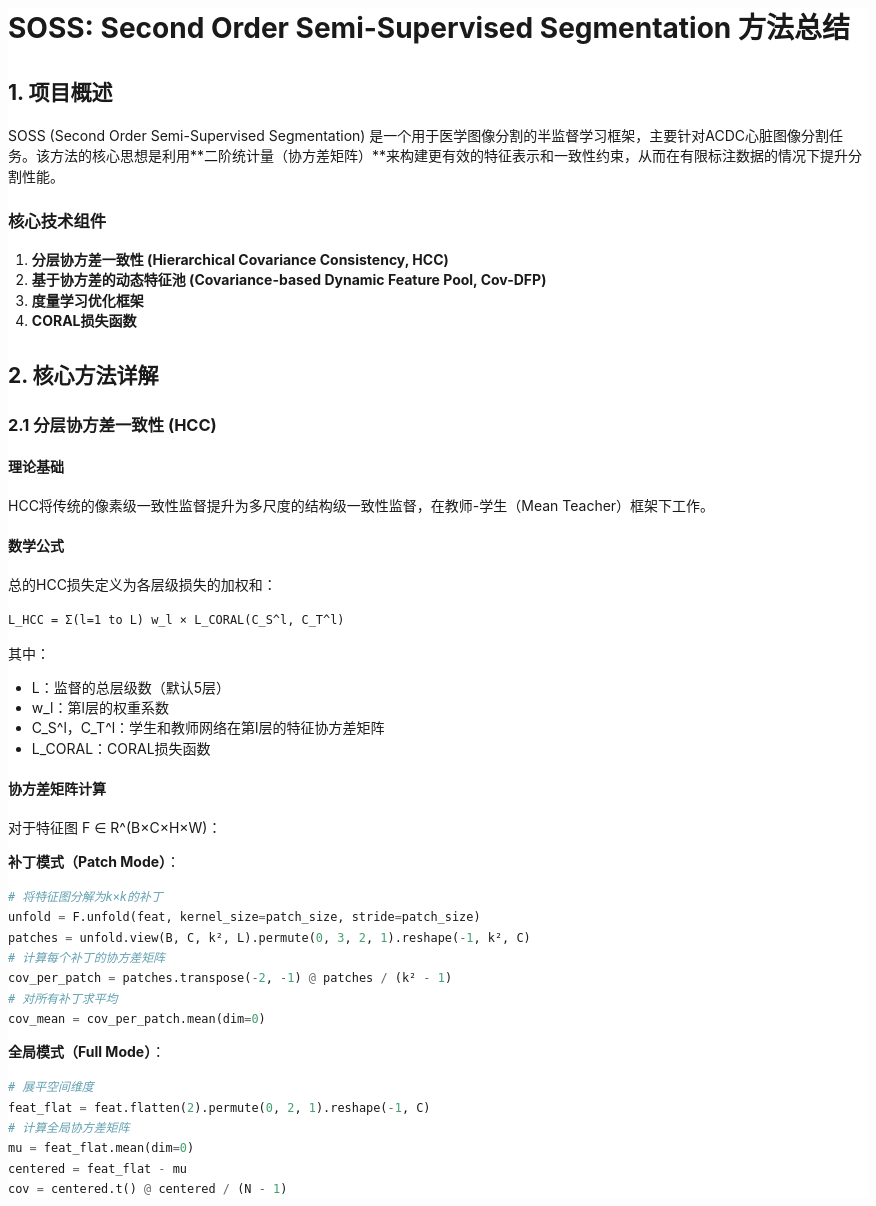 # SOSS: Second Order Semi-Supervised Segmentation 方法总结

## 1. 项目概述

SOSS (Second Order Semi-Supervised Segmentation) 是一个用于医学图像分割的半监督学习框架，主要针对ACDC心脏图像分割任务。该方法的核心思想是利用**二阶统计量（协方差矩阵）**来构建更有效的特征表示和一致性约束，从而在有限标注数据的情况下提升分割性能。

### 核心技术组件
1. **分层协方差一致性 (Hierarchical Covariance Consistency, HCC)**
2. **基于协方差的动态特征池 (Covariance-based Dynamic Feature Pool, Cov-DFP)**
3. **度量学习优化框架**
4. **CORAL损失函数**

## 2. 核心方法详解

### 2.1 分层协方差一致性 (HCC)

#### 理论基础
HCC将传统的像素级一致性监督提升为多尺度的结构级一致性监督，在教师-学生（Mean Teacher）框架下工作。

#### 数学公式
总的HCC损失定义为各层级损失的加权和：

```
L_HCC = Σ(l=1 to L) w_l × L_CORAL(C_S^l, C_T^l)
```

其中：
- L：监督的总层级数（默认5层）
- w_l：第l层的权重系数
- C_S^l，C_T^l：学生和教师网络在第l层的特征协方差矩阵
- L_CORAL：CORAL损失函数

#### 协方差矩阵计算
对于特征图 F ∈ R^(B×C×H×W)：

**补丁模式（Patch Mode）**：
```python
# 将特征图分解为k×k的补丁
unfold = F.unfold(feat, kernel_size=patch_size, stride=patch_size)
patches = unfold.view(B, C, k², L).permute(0, 3, 2, 1).reshape(-1, k², C)
# 计算每个补丁的协方差矩阵
cov_per_patch = patches.transpose(-2, -1) @ patches / (k² - 1)
# 对所有补丁求平均
cov_mean = cov_per_patch.mean(dim=0)
```

**全局模式（Full Mode）**：
```python
# 展平空间维度
feat_flat = feat.flatten(2).permute(0, 2, 1).reshape(-1, C)
# 计算全局协方差矩阵
mu = feat_flat.mean(dim=0)
centered = feat_flat - mu
cov = centered.t() @ centered / (N - 1)
```
